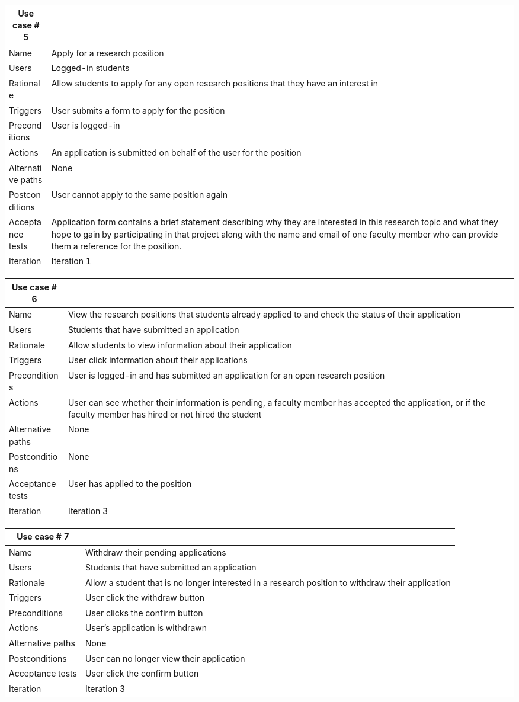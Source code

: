 
| Use case # 5      |   |
| ------------------ |--|
| Name              | Apply for a research position |
| Users             | Logged-in students |
| Rationale         | Allow students to apply for any open research positions that they have an interest in |
| Triggers          | User submits a form to apply for the position |
| Preconditions     | User is logged-in |
| Actions           | An application is submitted on behalf of the user for the position |
| Alternative paths | None |
| Postconditions    | User cannot apply to the same position again |
| Acceptance tests  | Application form contains a brief statement describing why they are interested in this research topic and what they hope to gain by participating in that project along with the name and email of one faculty member who can provide them a reference for the position. |
| Iteration         | Iteration 1 |


| Use case # 6      |   |
| ------------------ |--|
| Name              | View the research positions that students already applied to and check the status of their application |
| Users             | Students that have submitted an application |
| Rationale         | Allow students to view information about their application |
| Triggers          | User click information about their applications |
| Preconditions     | User is logged-in and has submitted an application for an open research position |
| Actions           | User can see whether their information is pending, a faculty member has accepted the application, or if the faculty member has hired or not hired the student |
| Alternative paths | None |
| Postconditions    | None |
| Acceptance tests  | User has applied to the position |
| Iteration         | Iteration 3 |


| Use case # 7      |   |
| ------------------ |--|
| Name              | Withdraw their pending applications |
| Users             | Students that have submitted an application |
| Rationale         | Allow a student that is no longer interested in a research position to withdraw their application |
| Triggers          | User click the withdraw button |
| Preconditions     | User clicks the confirm button |
| Actions           | User’s application is withdrawn |
| Alternative paths | None |
| Postconditions    | User can no longer view their application |
| Acceptance tests  | User click the confirm button |
| Iteration         | Iteration 3 |
